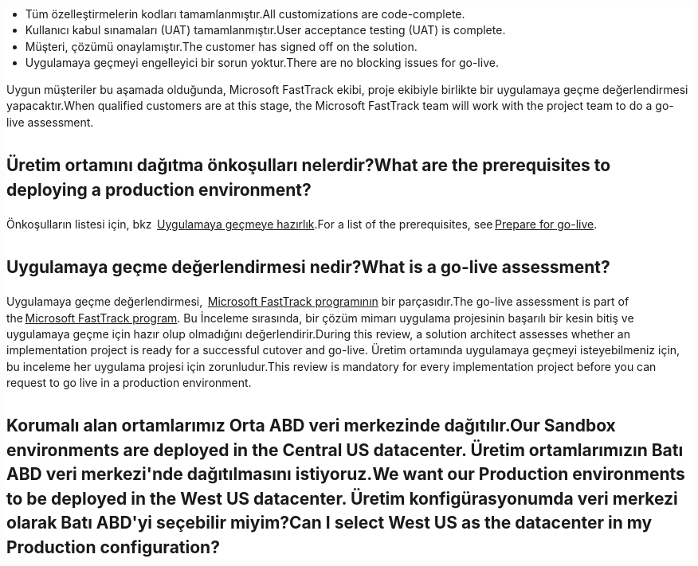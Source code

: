 - <span data-ttu-id="2eeb0-107">Tüm özelleştirmelerin kodları tamamlanmıştır.</span><span class="sxs-lookup"><span data-stu-id="2eeb0-107">All customizations are code-complete.</span></span>
- <span data-ttu-id="2eeb0-108">Kullanıcı kabul sınamaları (UAT) tamamlanmıştır.</span><span class="sxs-lookup"><span data-stu-id="2eeb0-108">User acceptance testing (UAT) is complete.</span></span>
- <span data-ttu-id="2eeb0-109">Müşteri, çözümü onaylamıştır.</span><span class="sxs-lookup"><span data-stu-id="2eeb0-109">The customer has signed off on the solution.</span></span>
- <span data-ttu-id="2eeb0-110">Uygulamaya geçmeyi engelleyici bir sorun yoktur.</span><span class="sxs-lookup"><span data-stu-id="2eeb0-110">There are no blocking issues for go-live.</span></span> 

<span data-ttu-id="2eeb0-111">Uygun müşteriler bu aşamada olduğunda, Microsoft FastTrack ekibi, proje ekibiyle birlikte bir uygulamaya geçme değerlendirmesi yapacaktır.</span><span class="sxs-lookup"><span data-stu-id="2eeb0-111">When qualified customers are at this stage, the Microsoft FastTrack team will work with the project team to do a go-live assessment.</span></span> 

## <a name="what-are-the-prerequisites-to-deploying-a-production-environment"></a><span data-ttu-id="2eeb0-112">Üretim ortamını dağıtma önkoşulları nelerdir?</span><span class="sxs-lookup"><span data-stu-id="2eeb0-112">What are the prerequisites to deploying a production environment?</span></span> 

<span data-ttu-id="2eeb0-113">Önkoşulların listesi için, bkz  [Uygulamaya geçmeye hazırlık](hr-admin-go-live-prepare.md).</span><span class="sxs-lookup"><span data-stu-id="2eeb0-113">For a list of the prerequisites, see [Prepare for go-live](hr-admin-go-live-prepare.md).</span></span> 

## <a name="what-is-a-go-live-assessment"></a><span data-ttu-id="2eeb0-114">Uygulamaya geçme değerlendirmesi nedir?</span><span class="sxs-lookup"><span data-stu-id="2eeb0-114">What is a go-live assessment?</span></span>  

<span data-ttu-id="2eeb0-115">Uygulamaya geçme değerlendirmesi,  [Microsoft FastTrack programının](https://docs.microsoft.com/dynamics365/fin-ops-core/fin-ops/get-started/fasttrack-dynamics-365-overview) bir parçasıdır.</span><span class="sxs-lookup"><span data-stu-id="2eeb0-115">The go-live assessment is part of the [Microsoft FastTrack program](https://docs.microsoft.com/dynamics365/fin-ops-core/fin-ops/get-started/fasttrack-dynamics-365-overview).</span></span> <span data-ttu-id="2eeb0-116">Bu İnceleme sırasında, bir çözüm mimarı uygulama projesinin başarılı bir kesin bitiş ve uygulamaya geçme için hazır olup olmadığını değerlendirir.</span><span class="sxs-lookup"><span data-stu-id="2eeb0-116">During this review, a solution architect assesses whether an implementation project is ready for a successful cutover and go-live.</span></span> <span data-ttu-id="2eeb0-117">Üretim ortamında uygulamaya geçmeyi isteyebilmeniz için, bu inceleme her uygulama projesi için zorunludur.</span><span class="sxs-lookup"><span data-stu-id="2eeb0-117">This review is mandatory for every implementation project before you can request to go live in a production environment.</span></span> 

## <a name="our-sandbox-environments-are-deployed-in-the-central-us-datacenter-we-want-our-production-environments-to-be-deployed-in-the-west-us-datacenter-can-i-select-west-us-as-the-datacenter-in-my-production-configuration"></a><span data-ttu-id="2eeb0-118">Korumalı alan ortamlarımız Orta ABD veri merkezinde dağıtılır.</span><span class="sxs-lookup"><span data-stu-id="2eeb0-118">Our Sandbox environments are deployed in the Central US datacenter.</span></span> <span data-ttu-id="2eeb0-119">Üretim ortamlarımızın Batı ABD veri merkezi'nde dağıtılmasını istiyoruz.</span><span class="sxs-lookup"><span data-stu-id="2eeb0-119">We want our Production environments to be deployed in the West US datacenter.</span></span> <span data-ttu-id="2eeb0-120">Üretim konfigürasyonumda veri merkezi olarak Batı ABD'yi seçebilir miyim?</span><span class="sxs-lookup"><span data-stu-id="2eeb0-120">Can I select West US as the datacenter in my Production configuration?</span></span> 
